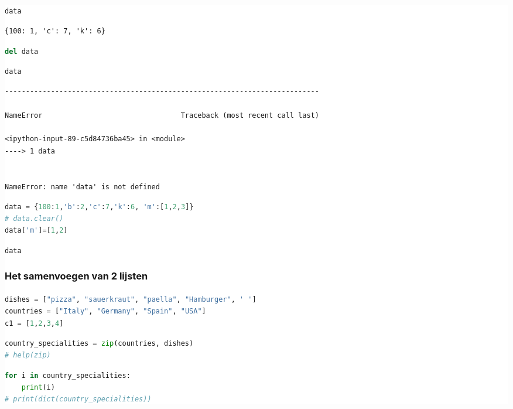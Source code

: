 ```python
data
```




    {100: 1, 'c': 7, 'k': 6}




```python
del data
```


```python
data
```


    ---------------------------------------------------------------------------

    NameError                                 Traceback (most recent call last)

    <ipython-input-89-c5d84736ba45> in <module>
    ----> 1 data
    

    NameError: name 'data' is not defined



```python
data = {100:1,'b':2,'c':7,'k':6, 'm':[1,2,3]}
# data.clear()
data['m']=[1,2]
```


```python
data
```

### Het samenvoegen van 2 lijsten


```python
dishes = ["pizza", "sauerkraut", "paella", "Hamburger", ' ']
countries = ["Italy", "Germany", "Spain", "USA"]
c1 = [1,2,3,4]
```


```python
country_specialities = zip(countries, dishes)
# help(zip)
```


```python
for i in country_specialities:
    print(i)
# print(dict(country_specialities))
```
